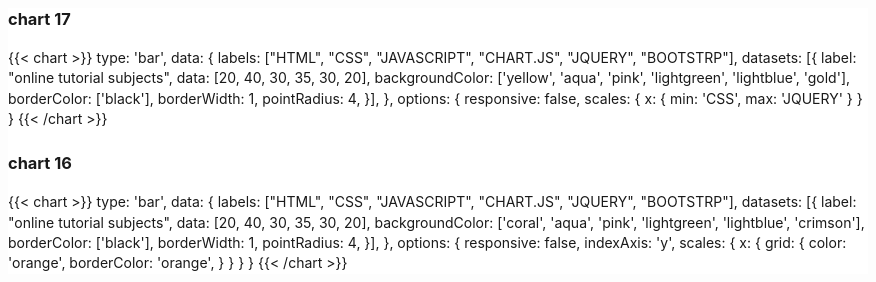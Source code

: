 ### chart 17 

{{< chart >}}
type: 'bar',
         data: {
            labels: ["HTML", "CSS", "JAVASCRIPT", "CHART.JS", "JQUERY", "BOOTSTRP"],
            datasets: [{
               label: "online tutorial subjects",
               data: [20, 40, 30, 35, 30, 20],
               backgroundColor: ['yellow', 'aqua', 'pink', 'lightgreen', 'lightblue', 'gold'],
               borderColor: ['black'],
               borderWidth: 1,
               pointRadius: 4,
            }],
         },
         options: {
            responsive: false,
            scales: {
               x: {
                  min: 'CSS',
                  max: 'JQUERY'
               }
            }
         }
{{< /chart >}}


### chart 16 

{{< chart >}}
type: 'bar',
         data: {
            labels: ["HTML", "CSS", "JAVASCRIPT", "CHART.JS", "JQUERY", "BOOTSTRP"],
            datasets: [{
               label: "online tutorial subjects",
               data: [20, 40, 30, 35, 30, 20],
               backgroundColor: ['coral', 'aqua', 'pink', 'lightgreen', 'lightblue', 'crimson'],
               borderColor: ['black'],
               borderWidth: 1,
               pointRadius: 4,
            }],
         },
         options: {
            responsive: false,
            indexAxis: 'y',
            scales: {
               x: {
                  grid: {
                     color: 'orange',
                     borderColor: 'orange',
                  }
               }
            }
         }
{{< /chart >}}
